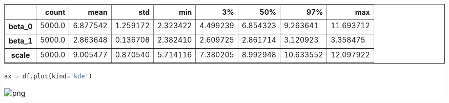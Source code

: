 


<div>
<table border="1" class="dataframe">
  <thead>
    <tr style="text-align: right;">
      <th></th>
      <th>count</th>
      <th>mean</th>
      <th>std</th>
      <th>min</th>
      <th>3%</th>
      <th>50%</th>
      <th>97%</th>
      <th>max</th>
    </tr>
  </thead>
  <tbody>
    <tr>
      <th>beta_0</th>
      <td>5000.0</td>
      <td>6.877542</td>
      <td>1.259172</td>
      <td>2.323422</td>
      <td>4.499239</td>
      <td>6.854323</td>
      <td>9.263641</td>
      <td>11.693712</td>
    </tr>
    <tr>
      <th>beta_1</th>
      <td>5000.0</td>
      <td>2.863648</td>
      <td>0.136708</td>
      <td>2.382410</td>
      <td>2.609725</td>
      <td>2.861714</td>
      <td>3.120923</td>
      <td>3.358475</td>
    </tr>
    <tr>
      <th>scale</th>
      <td>5000.0</td>
      <td>9.005477</td>
      <td>0.870540</td>
      <td>5.714116</td>
      <td>7.380205</td>
      <td>8.992948</td>
      <td>10.633552</td>
      <td>12.097922</td>
    </tr>
  </tbody>
</table>
</div>




```python
ax = df.plot(kind='kde')
```


    
![png](https://github.com/MaxGrtz/bayesian-inference/tree/thesis/readme_images/output_89_0.png)
    

